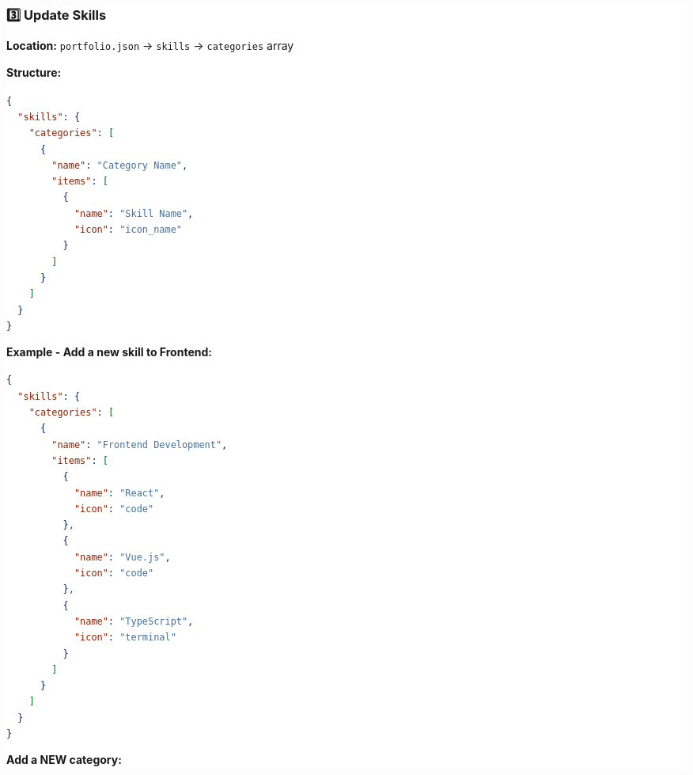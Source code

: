 
### 3️⃣ Update Skills

**Location:** `portfolio.json` → `skills` → `categories` array

**Structure:**
```json
{
  "skills": {
    "categories": [
      {
        "name": "Category Name",
        "items": [
          {
            "name": "Skill Name",
            "icon": "icon_name"
          }
        ]
      }
    ]
  }
}
```

**Example - Add a new skill to Frontend:**

```json
{
  "skills": {
    "categories": [
      {
        "name": "Frontend Development",
        "items": [
          {
            "name": "React",
            "icon": "code"
          },
          {
            "name": "Vue.js",
            "icon": "code"
          },
          {
            "name": "TypeScript",
            "icon": "terminal"
          }
        ]
      }
    ]
  }
}
```

**Add a NEW category:**
